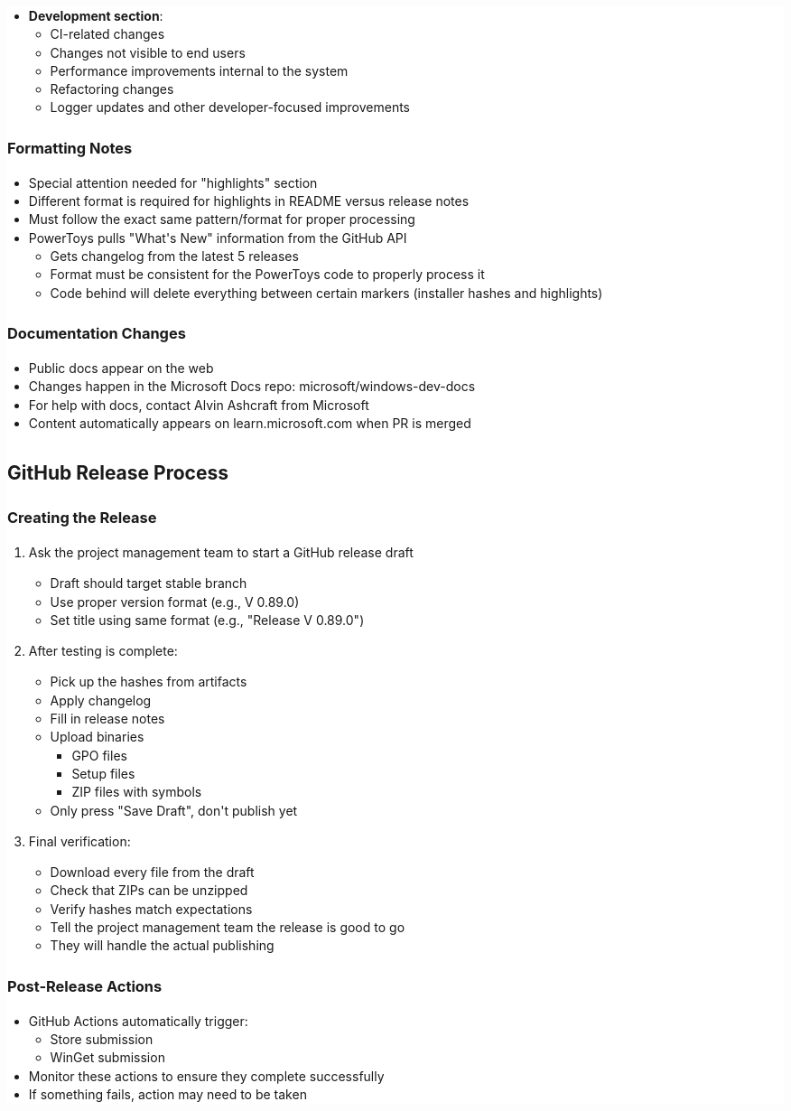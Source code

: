 - **Development section**:
  - CI-related changes
  - Changes not visible to end users
  - Performance improvements internal to the system
  - Refactoring changes
  - Logger updates and other developer-focused improvements

### Formatting Notes
- Special attention needed for "highlights" section
- Different format is required for highlights in README versus release notes
- Must follow the exact same pattern/format for proper processing
- PowerToys pulls "What's New" information from the GitHub API
  - Gets changelog from the latest 5 releases
  - Format must be consistent for the PowerToys code to properly process it
  - Code behind will delete everything between certain markers (installer hashes and highlights)

### Documentation Changes
- Public docs appear on the web
- Changes happen in the Microsoft Docs repo: microsoft/windows-dev-docs
- For help with docs, contact Alvin Ashcraft from Microsoft
- Content automatically appears on learn.microsoft.com when PR is merged

## GitHub Release Process

### Creating the Release
1. Ask the project management team to start a GitHub release draft
   - Draft should target stable branch
   - Use proper version format (e.g., V 0.89.0)
   - Set title using same format (e.g., "Release V 0.89.0")

2. After testing is complete:
   - Pick up the hashes from artifacts
   - Apply changelog
   - Fill in release notes
   - Upload binaries
     - GPO files
     - Setup files
     - ZIP files with symbols
   - Only press "Save Draft", don't publish yet

3. Final verification:
   - Download every file from the draft
   - Check that ZIPs can be unzipped
   - Verify hashes match expectations
   - Tell the project management team the release is good to go
   - They will handle the actual publishing

### Post-Release Actions
- GitHub Actions automatically trigger:
  - Store submission
  - WinGet submission
- Monitor these actions to ensure they complete successfully
- If something fails, action may need to be taken
